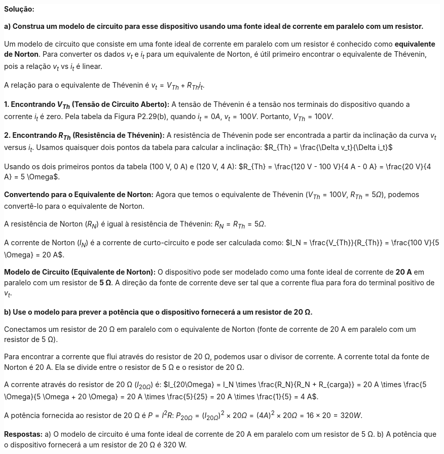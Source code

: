 **Solução:**

**a) Construa um modelo de circuito para esse dispositivo usando uma fonte ideal de corrente em paralelo com um resistor.**

Um modelo de circuito que consiste em uma fonte ideal de corrente em paralelo com um resistor é conhecido como **equivalente de Norton**. Para converter os dados $v_t$ e $i_t$ para um equivalente de Norton, é útil primeiro encontrar o equivalente de Thévenin, pois a relação $v_t$ vs $i_t$ é linear.

A relação para o equivalente de Thévenin é $v_t = V_{Th} + R_{Th} i_t$.

**1. Encontrando $V_{Th}$ (Tensão de Circuito Aberto):**
A tensão de Thévenin é a tensão nos terminais do dispositivo quando a corrente $i_t$ é zero.
Pela tabela da Figura P2.29(b), quando $i_t = 0 A$, $v_t = 100 V$.
Portanto, $V_{Th} = 100 V$.

**2. Encontrando $R_{Th}$ (Resistência de Thévenin):**
A resistência de Thévenin pode ser encontrada a partir da inclinação da curva $v_t$ versus $i_t$. Usamos quaisquer dois pontos da tabela para calcular a inclinação:
$R_{Th} = \frac{\Delta v_t}{\Delta i_t}$

Usando os dois primeiros pontos da tabela (100 V, 0 A) e (120 V, 4 A):
$R_{Th} = \frac{120 V - 100 V}{4 A - 0 A} = \frac{20 V}{4 A} = 5 \Omega$.

**Convertendo para o Equivalente de Norton:**
Agora que temos o equivalente de Thévenin ($V_{Th} = 100 V$, $R_{Th} = 5 \Omega$), podemos convertê-lo para o equivalente de Norton.

A resistência de Norton ($R_N$) é igual à resistência de Thévenin:
$R_N = R_{Th} = 5 \Omega$.

A corrente de Norton ($I_N$) é a corrente de curto-circuito e pode ser calculada como:
$I_N = \frac{V_{Th}}{R_{Th}} = \frac{100 V}{5 \Omega} = 20 A$.

**Modelo de Circuito (Equivalente de Norton):**
O dispositivo pode ser modelado como uma fonte ideal de corrente de **20 A** em paralelo com um resistor de **5 Ω**. A direção da fonte de corrente deve ser tal que a corrente flua para fora do terminal positivo de $v_t$.

**b) Use o modelo para prever a potência que o dispositivo fornecerá a um resistor de 20 Ω.**

Conectamos um resistor de 20 Ω em paralelo com o equivalente de Norton (fonte de corrente de 20 A em paralelo com um resistor de 5 Ω).

Para encontrar a corrente que flui através do resistor de 20 Ω, podemos usar o divisor de corrente. A corrente total da fonte de Norton é 20 A. Ela se divide entre o resistor de 5 Ω e o resistor de 20 Ω.

A corrente através do resistor de 20 Ω ($I_{20\Omega}$) é:
$I_{20\Omega} = I_N \times \frac{R_N}{R_N + R_{carga}} = 20 A \times \frac{5 \Omega}{5 \Omega + 20 \Omega} = 20 A \times \frac{5}{25} = 20 A \times \frac{1}{5} = 4 A$.

A potência fornecida ao resistor de 20 Ω é $P = I^2 R$:
$P_{20\Omega} = (I_{20\Omega})^2 \times 20 \Omega = (4 A)^2 \times 20 \Omega = 16 \times 20 = 320 W$.

**Respostas:**
a) O modelo de circuito é uma fonte ideal de corrente de 20 A em paralelo com um resistor de 5 Ω.
b) A potência que o dispositivo fornecerá a um resistor de 20 Ω é 320 W.
